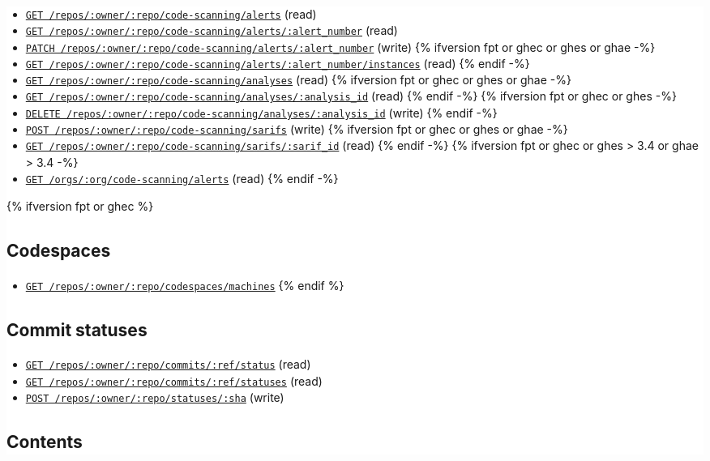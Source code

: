 - [`GET /repos/:owner/:repo/code-scanning/alerts`](/rest/reference/code-scanning#list-code-scanning-alerts-for-a-repository) (read)
- [`GET /repos/:owner/:repo/code-scanning/alerts/:alert_number`](/rest/reference/code-scanning#get-a-code-scanning-alert) (read)
- [`PATCH /repos/:owner/:repo/code-scanning/alerts/:alert_number`](/rest/reference/code-scanning#update-a-code-scanning-alert) (write)
{% ifversion fpt or ghec or ghes or ghae -%}
- [`GET /repos/:owner/:repo/code-scanning/alerts/:alert_number/instances`](/rest/reference/code-scanning#list-instances-of-a-code-scanning-alert) (read)
{% endif -%}
- [`GET /repos/:owner/:repo/code-scanning/analyses`](/rest/reference/code-scanning#list-code-scanning-analyses-for-a-repository) (read)
{% ifversion fpt or ghec or ghes or ghae -%}
- [`GET /repos/:owner/:repo/code-scanning/analyses/:analysis_id`](/rest/reference/code-scanning#get-a-code-scanning-analysis-for-a-repository) (read)
{% endif -%}
{% ifversion fpt or ghec or ghes -%}
- [`DELETE /repos/:owner/:repo/code-scanning/analyses/:analysis_id`](/rest/reference/code-scanning#delete-a-code-scanning-analysis-from-a-repository) (write)
{% endif -%}
- [`POST /repos/:owner/:repo/code-scanning/sarifs`](/rest/reference/code-scanning#upload-an-analysis-as-sarif-data) (write)
{% ifversion fpt or ghec or ghes or ghae -%}
- [`GET /repos/:owner/:repo/code-scanning/sarifs/:sarif_id`](/rest/reference/code-scanning#get-information-about-a-sarif-upload) (read)
{% endif -%}
{% ifversion fpt or ghec or ghes > 3.4 or ghae > 3.4 -%}
- [`GET /orgs/:org/code-scanning/alerts`](/rest/reference/code-scanning#list-code-scanning-alerts-by-organization) (read)
{% endif -%}

{% ifversion fpt or ghec %}
<span id="permission-on-codespaces"></span>
## Codespaces

- [`GET /repos/:owner/:repo/codespaces/machines`](/rest/reference/codespaces#list-available-machine-types-for-a-repository)
{% endif %}

<span id="permission-on-statuses"></span>
## Commit statuses

- [`GET /repos/:owner/:repo/commits/:ref/status`](/rest/reference/commits#get-the-combined-status-for-a-specific-reference) (read)
- [`GET /repos/:owner/:repo/commits/:ref/statuses`](/rest/reference/commits#list-commit-statuses-for-a-reference) (read)
- [`POST /repos/:owner/:repo/statuses/:sha`](/rest/reference/commits#create-a-commit-status) (write)

<span id="permission-on-contents"></span>
## Contents
